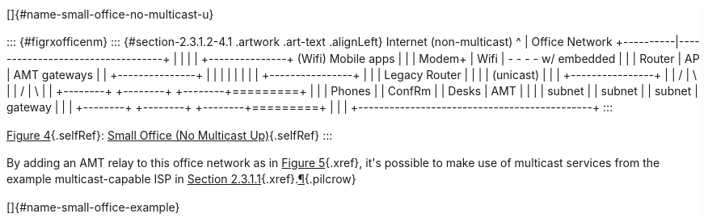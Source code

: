 []{#name-small-office-no-multicast-u}

::: {#figrxofficenm}
::: {#section-2.3.1.2-4.1 .artwork .art-text .alignLeft}
                      Internet
                   (non-multicast)
                          ^
                          |                  Office Network
               +----------|----------------------------------+
               |          |                                  |
               |    +---------------+ (Wifi)   Mobile apps   |
               |    | Modem+ | Wifi | - - - -  w/ embedded   |
               |    | Router |  AP  |          AMT gateways  |
               |    +---------------+                        |
               |          |                                  |
               |          |                                  |
               |     +----------------+                      |
               |     | Legacy Router  |                      |
               |     |   (unicast)    |                      |
               |     +----------------+                      |
               |      /        |      \                      |
               |     /         |       \                     |
               | +--------+ +--------+ +--------+=========+  |
               | | Phones | | ConfRm | | Desks  |   AMT   |  |
               | | subnet | | subnet | | subnet | gateway |  |
               | +--------+ +--------+ +--------+=========+  |
               |                                             |
               +---------------------------------------------+
:::

[Figure 4](#figure-4){.selfRef}: [Small Office (No Multicast
Up)](#name-small-office-no-multicast-u){.selfRef}
:::

By adding an AMT relay to this office network as in [Figure
5](#figrxoffice){.xref}, it\'s possible to make use of multicast
services from the example multicast-capable ISP in [Section
2.3.1.1](#exrxisp){.xref}.[¶](#section-2.3.1.2-5){.pilcrow}

[]{#name-small-office-example}
